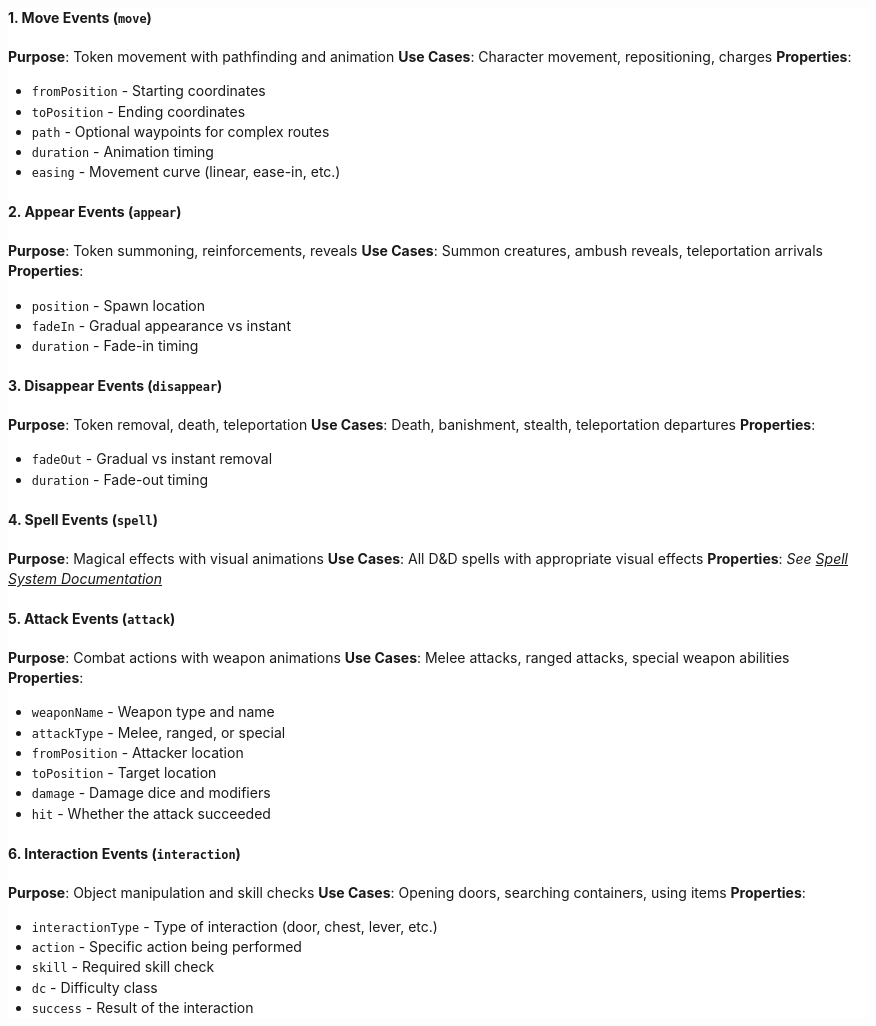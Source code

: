 #### 1. Move Events (`move`)
**Purpose**: Token movement with pathfinding and animation
**Use Cases**: Character movement, repositioning, charges
**Properties**:
- `fromPosition` - Starting coordinates
- `toPosition` - Ending coordinates
- `path` - Optional waypoints for complex routes
- `duration` - Animation timing
- `easing` - Movement curve (linear, ease-in, etc.)

#### 2. Appear Events (`appear`)
**Purpose**: Token summoning, reinforcements, reveals
**Use Cases**: Summon creatures, ambush reveals, teleportation arrivals
**Properties**:
- `position` - Spawn location
- `fadeIn` - Gradual appearance vs instant
- `duration` - Fade-in timing

#### 3. Disappear Events (`disappear`)
**Purpose**: Token removal, death, teleportation
**Use Cases**: Death, banishment, stealth, teleportation departures
**Properties**:
- `fadeOut` - Gradual vs instant removal
- `duration` - Fade-out timing

#### 4. Spell Events (`spell`)
**Purpose**: Magical effects with visual animations
**Use Cases**: All D&D spells with appropriate visual effects
**Properties**: *See [Spell System Documentation](../Spells/CLAUDE.md)*

#### 5. Attack Events (`attack`)
**Purpose**: Combat actions with weapon animations
**Use Cases**: Melee attacks, ranged attacks, special weapon abilities
**Properties**:
- `weaponName` - Weapon type and name
- `attackType` - Melee, ranged, or special
- `fromPosition` - Attacker location
- `toPosition` - Target location
- `damage` - Damage dice and modifiers
- `hit` - Whether the attack succeeded

#### 6. Interaction Events (`interaction`)
**Purpose**: Object manipulation and skill checks
**Use Cases**: Opening doors, searching containers, using items
**Properties**:
- `interactionType` - Type of interaction (door, chest, lever, etc.)
- `action` - Specific action being performed
- `skill` - Required skill check
- `dc` - Difficulty class
- `success` - Result of the interaction
